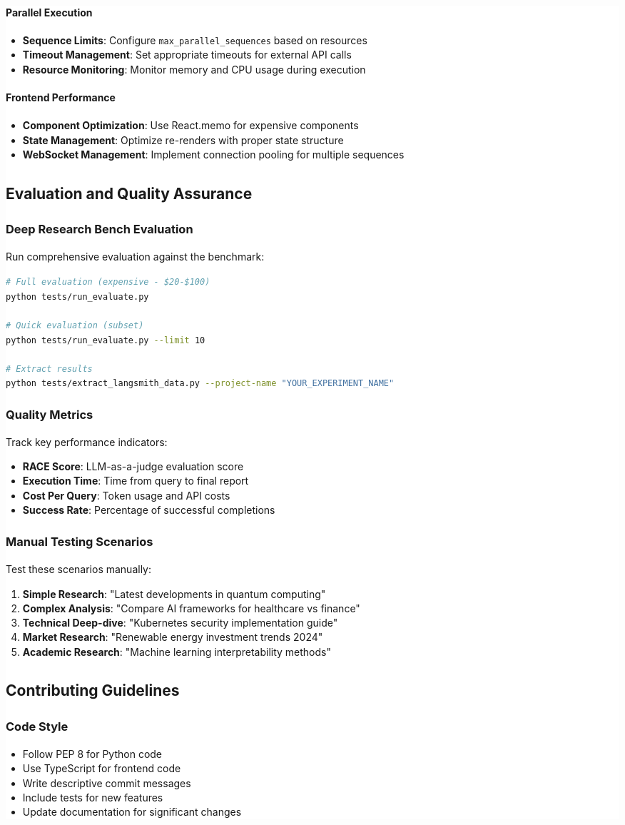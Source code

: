 #### Parallel Execution
- **Sequence Limits**: Configure `max_parallel_sequences` based on resources
- **Timeout Management**: Set appropriate timeouts for external API calls
- **Resource Monitoring**: Monitor memory and CPU usage during execution

#### Frontend Performance
- **Component Optimization**: Use React.memo for expensive components
- **State Management**: Optimize re-renders with proper state structure
- **WebSocket Management**: Implement connection pooling for multiple sequences

## Evaluation and Quality Assurance

### Deep Research Bench Evaluation
Run comprehensive evaluation against the benchmark:

```bash
# Full evaluation (expensive - $20-$100)
python tests/run_evaluate.py

# Quick evaluation (subset)
python tests/run_evaluate.py --limit 10

# Extract results
python tests/extract_langsmith_data.py --project-name "YOUR_EXPERIMENT_NAME"
```

### Quality Metrics
Track key performance indicators:

- **RACE Score**: LLM-as-a-judge evaluation score
- **Execution Time**: Time from query to final report
- **Cost Per Query**: Token usage and API costs
- **Success Rate**: Percentage of successful completions

### Manual Testing Scenarios
Test these scenarios manually:

1. **Simple Research**: "Latest developments in quantum computing"
2. **Complex Analysis**: "Compare AI frameworks for healthcare vs finance"
3. **Technical Deep-dive**: "Kubernetes security implementation guide"
4. **Market Research**: "Renewable energy investment trends 2024"
5. **Academic Research**: "Machine learning interpretability methods"

## Contributing Guidelines

### Code Style
- Follow PEP 8 for Python code
- Use TypeScript for frontend code
- Write descriptive commit messages
- Include tests for new features
- Update documentation for significant changes
